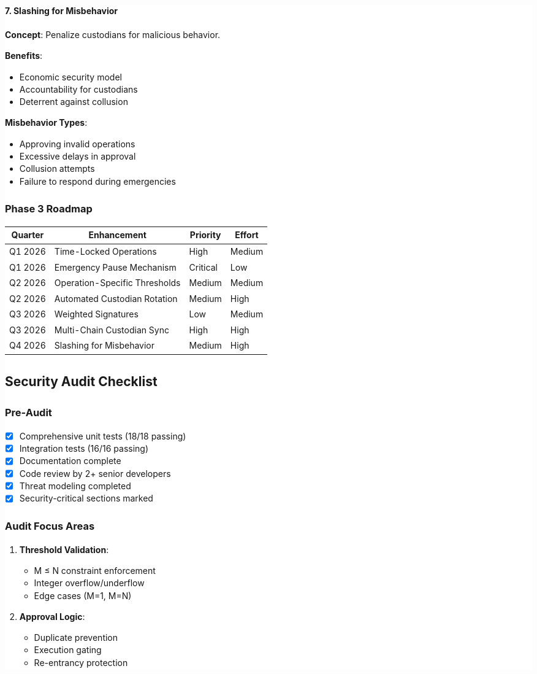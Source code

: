
#### 7. Slashing for Misbehavior

**Concept**: Penalize custodians for malicious behavior.

**Benefits**:
- Economic security model
- Accountability for custodians
- Deterrent against collusion

**Misbehavior Types**:
- Approving invalid operations
- Excessive delays in approval
- Collusion attempts
- Failure to respond during emergencies

### Phase 3 Roadmap

| Quarter | Enhancement | Priority | Effort |
|---------|-------------|----------|--------|
| Q1 2026 | Time-Locked Operations | High | Medium |
| Q1 2026 | Emergency Pause Mechanism | Critical | Low |
| Q2 2026 | Operation-Specific Thresholds | Medium | Medium |
| Q2 2026 | Automated Custodian Rotation | Medium | High |
| Q3 2026 | Weighted Signatures | Low | Medium |
| Q3 2026 | Multi-Chain Custodian Sync | High | High |
| Q4 2026 | Slashing for Misbehavior | Medium | High |

## Security Audit Checklist

### Pre-Audit

- [x] Comprehensive unit tests (18/18 passing)
- [x] Integration tests (16/16 passing)
- [x] Documentation complete
- [x] Code review by 2+ senior developers
- [x] Threat modeling completed
- [x] Security-critical sections marked

### Audit Focus Areas

1. **Threshold Validation**:
   - M ≤ N constraint enforcement
   - Integer overflow/underflow
   - Edge cases (M=1, M=N)

2. **Approval Logic**:
   - Duplicate prevention
   - Execution gating
   - Re-entrancy protection
